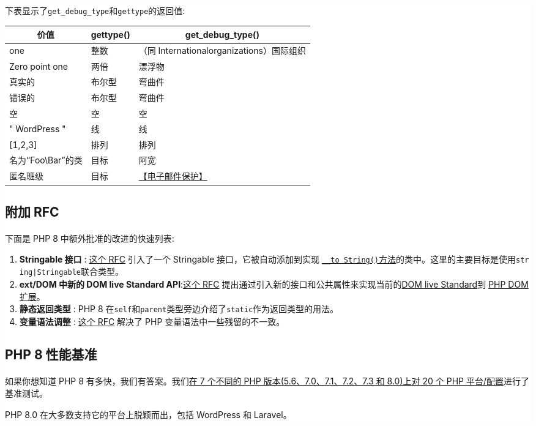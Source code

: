 下表显示了`get_debug_type`和`gettype`的返回值:

| 价值 | gettype() | get_debug_type() |
| --- | --- | --- |
| one | 整数 | （同 Internationalorganizations）国际组织 |
| Zero point one | 两倍 | 漂浮物 |
| 真实的 | 布尔型 | 弯曲件 |
| 错误的 | 布尔型 | 弯曲件 |
| 空 | 空 | 空 |
| " WordPress " | 线 | 线 |
| [1,2,3] | 排列 | 排列 |
| 名为“Foo\Bar”的类 | 目标 | 阿宽 |
| 匿名班级 | 目标 | [【电子邮件保护】](/cdn-cgi/l/email-protection) |

## 附加 RFC

下面是 PHP 8 中额外批准的改进的快速列表:

1.  **Stringable 接口** : [这个 RFC](https://wiki.php.net/rfc/stringable) 引入了一个 Stringable 接口，它被自动添加到实现 [`__to String()`方法](https://www.php.net/manual/en/language.oop5.magic.php#object.tostring)的类中。这里的主要目标是使用`string|Stringable`联合类型。
2.  **ext/DOM 中新的 DOM live Standard API**:[这个 RFC](https://wiki.php.net/rfc/dom_living_standard_api) 提出通过引入新的接口和公共属性来实现当前的[DOM live Standard](https://dom.spec.whatwg.org/)到 [PHP DOM 扩展](https://www.php.net/manual/en/intro.dom.php)。
3.  **静态返回类型** : PHP 8 在`self`和`parent`类型旁边介绍了`static`作为返回类型的用法。
4.  **变量语法调整** : [这个 RFC](https://wiki.php.net/rfc/variable_syntax_tweaks) 解决了 PHP 变量语法中一些残留的不一致。

## PHP 8 性能基准

如果你想知道 PHP 8 有多快，我们有答案。我们[在 7 个不同的 PHP 版本(5.6、7.0、7.1、7.2、7.3 和 8.0)上对 20 个 PHP 平台/配置](https://kinsta.com/blog/php-benchmarks/)进行了基准测试。

PHP 8.0 在大多数支持它的平台上脱颖而出，包括 WordPress 和 Laravel。
